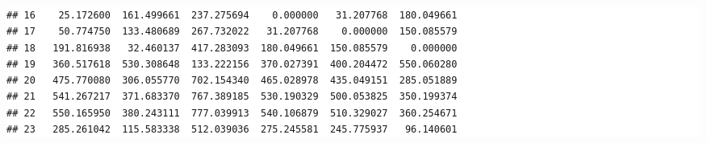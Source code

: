     ## 16    25.172600  161.499661  237.275694    0.000000   31.207768  180.049661
    ## 17    50.774750  133.480689  267.732022   31.207768    0.000000  150.085579
    ## 18   191.816938   32.460137  417.283093  180.049661  150.085579    0.000000
    ## 19   360.517618  530.308648  133.222156  370.027391  400.204472  550.060280
    ## 20   475.770080  306.055770  702.154340  465.028978  435.049151  285.051889
    ## 21   541.267217  371.683370  767.389185  530.190329  500.053825  350.199374
    ## 22   550.165950  380.243111  777.039913  540.106879  510.329027  360.254671
    ## 23   285.261042  115.583338  512.039036  275.245581  245.775937   96.140601
